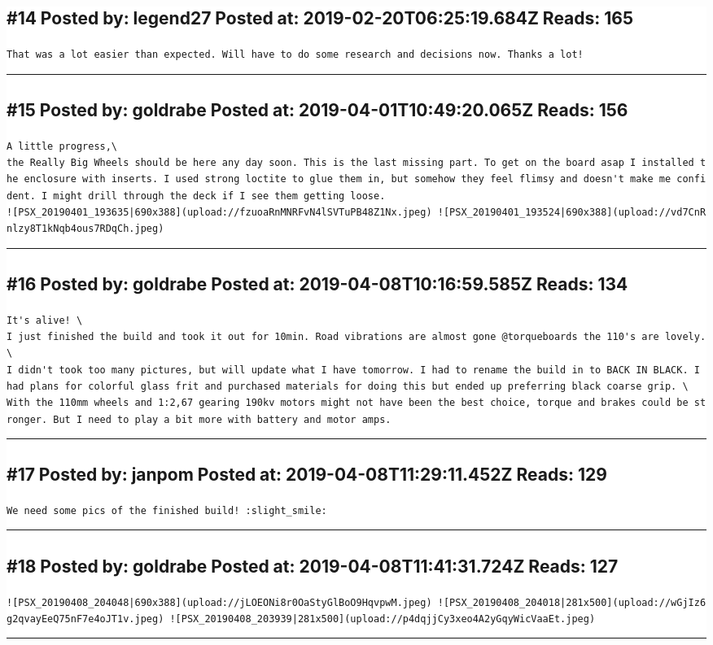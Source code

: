 ## \#14 Posted by: legend27 Posted at: 2019-02-20T06:25:19.684Z Reads: 165

```
That was a lot easier than expected. Will have to do some research and decisions now. Thanks a lot!
```

---
## \#15 Posted by: goldrabe Posted at: 2019-04-01T10:49:20.065Z Reads: 156

```
A little progress,\
the Really Big Wheels should be here any day soon. This is the last missing part. To get on the board asap I installed the enclosure with inserts. I used strong loctite to glue them in, but somehow they feel flimsy and doesn't make me confident. I might drill through the deck if I see them getting loose. 
![PSX_20190401_193635|690x388](upload://fzuoaRnMNRFvN4lSVTuPB48Z1Nx.jpeg) ![PSX_20190401_193524|690x388](upload://vd7CnRnlzy8T1kNqb4ous7RDqCh.jpeg)
```

---
## \#16 Posted by: goldrabe Posted at: 2019-04-08T10:16:59.585Z Reads: 134

```
It's alive! \
I just finished the build and took it out for 10min. Road vibrations are almost gone @torqueboards the 110's are lovely. \
I didn't took too many pictures, but will update what I have tomorrow. I had to rename the build in to BACK IN BLACK. I had plans for colorful glass frit and purchased materials for doing this but ended up preferring black coarse grip. \
With the 110mm wheels and 1:2,67 gearing 190kv motors might not have been the best choice, torque and brakes could be stronger. But I need to play a bit more with battery and motor amps.
```

---
## \#17 Posted by: janpom Posted at: 2019-04-08T11:29:11.452Z Reads: 129

```
We need some pics of the finished build! :slight_smile:
```

---
## \#18 Posted by: goldrabe Posted at: 2019-04-08T11:41:31.724Z Reads: 127

```
![PSX_20190408_204048|690x388](upload://jLOEONi8r0OaStyGlBoO9HqvpwM.jpeg) ![PSX_20190408_204018|281x500](upload://wGjIz6g2qvayEeQ75nF7e4oJT1v.jpeg) ![PSX_20190408_203939|281x500](upload://p4dqjjCy3xeo4A2yGqyWicVaaEt.jpeg)
```

---